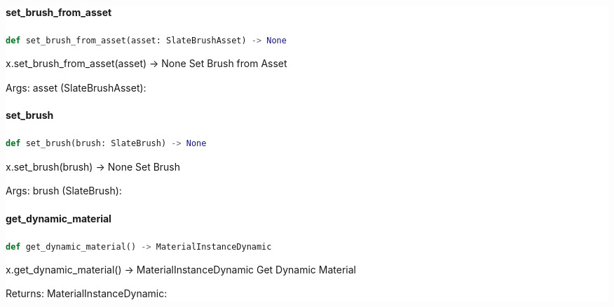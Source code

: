 <a id="unreal.Image.set_brush_from_asset"></a>

#### set_brush_from_asset

```python
def set_brush_from_asset(asset: SlateBrushAsset) -> None
```

x.set_brush_from_asset(asset) -> None
Set Brush from Asset

Args:
    asset (SlateBrushAsset):

<a id="unreal.Image.set_brush"></a>

#### set_brush

```python
def set_brush(brush: SlateBrush) -> None
```

x.set_brush(brush) -> None
Set Brush

Args:
    brush (SlateBrush):

<a id="unreal.Image.get_dynamic_material"></a>

#### get_dynamic_material

```python
def get_dynamic_material() -> MaterialInstanceDynamic
```

x.get_dynamic_material() -> MaterialInstanceDynamic
Get Dynamic Material

Returns:
    MaterialInstanceDynamic:

<a id="unreal.InputKeySelector"></a>